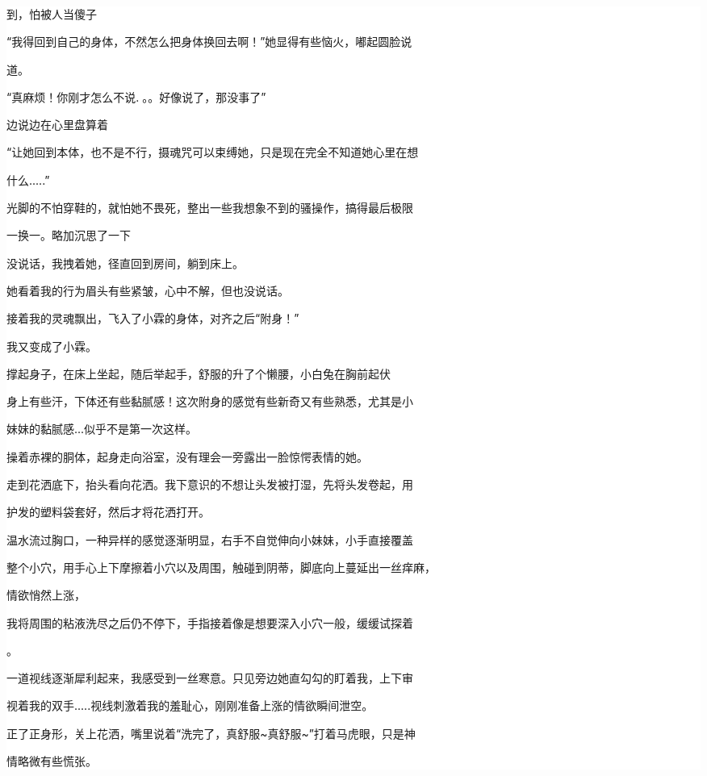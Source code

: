 到，怕被人当傻子



“我得回到自己的身体，不然怎么把身体换回去啊！”她显得有些恼火，嘟起圆脸说

道。

“真麻烦！你刚才怎么不说. 。。好像说了，那没事了”

边说边在心里盘算着

“让她回到本体，也不是不行，摄魂咒可以束缚她，只是现在完全不知道她心里在想

什么.....”



光脚的不怕穿鞋的，就怕她不畏死，整出一些我想象不到的骚操作，搞得最后极限

一换一。略加沉思了一下



没说话，我拽着她，径直回到房间，躺到床上。

她看着我的行为眉头有些紧皱，心中不解，但也没说话。

接着我的灵魂飘出，飞入了小霖的身体，对齐之后“附身！”

我又变成了小霖。

撑起身子，在床上坐起，随后举起手，舒服的升了个懒腰，小白兔在胸前起伏



身上有些汗，下体还有些黏腻感！这次附身的感觉有些新奇又有些熟悉，尤其是小

妹妹的黏腻感...似乎不是第一次这样。

操着赤裸的胴体，起身走向浴室，没有理会一旁露出一脸惊愕表情的她。



走到花洒底下，抬头看向花洒。我下意识的不想让头发被打湿，先将头发卷起，用

护发的塑料袋套好，然后才将花洒打开。



温水流过胸口，一种异样的感觉逐渐明显，右手不自觉伸向小妹妹，小手直接覆盖

整个小穴，用手心上下摩擦着小穴以及周围，触碰到阴蒂，脚底向上蔓延出一丝痒麻，

情欲悄然上涨，



我将周围的粘液洗尽之后仍不停下，手指接着像是想要深入小穴一般，缓缓试探着

。

一道视线逐渐犀利起来，我感受到一丝寒意。只见旁边她直勾勾的盯着我，上下审

视着我的双手.....视线刺激着我的羞耻心，刚刚准备上涨的情欲瞬间泄空。

正了正身形，关上花洒，嘴里说着“洗完了，真舒服~真舒服~”打着马虎眼，只是神

情略微有些慌张。
